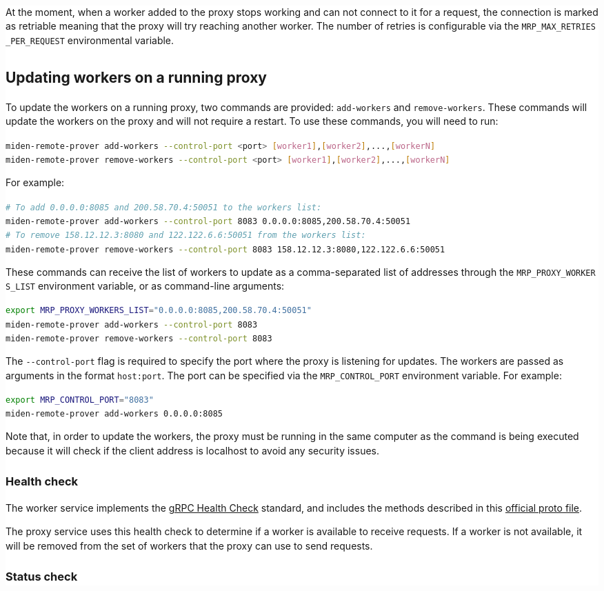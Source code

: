 At the moment, when a worker added to the proxy stops working and can not connect to it for a request, the connection is marked as retriable meaning that the proxy will try reaching another worker. The number of retries is configurable via the `MRP_MAX_RETRIES_PER_REQUEST` environmental variable.

## Updating workers on a running proxy

To update the workers on a running proxy, two commands are provided: `add-workers` and `remove-workers`. These commands will update the workers on the proxy and will not require a restart. To use these commands, you will need to run:

```bash
miden-remote-prover add-workers --control-port <port> [worker1],[worker2],...,[workerN]
miden-remote-prover remove-workers --control-port <port> [worker1],[worker2],...,[workerN]
```
For example:

```bash
# To add 0.0.0.0:8085 and 200.58.70.4:50051 to the workers list:
miden-remote-prover add-workers --control-port 8083 0.0.0.0:8085,200.58.70.4:50051
# To remove 158.12.12.3:8080 and 122.122.6.6:50051 from the workers list:
miden-remote-prover remove-workers --control-port 8083 158.12.12.3:8080,122.122.6.6:50051
```

These commands can receive the list of workers to update as a comma-separated list of addresses through the `MRP_PROXY_WORKERS_LIST` environment variable, or as command-line arguments:

```bash
export MRP_PROXY_WORKERS_LIST="0.0.0.0:8085,200.58.70.4:50051"
miden-remote-prover add-workers --control-port 8083
miden-remote-prover remove-workers --control-port 8083
```

The `--control-port` flag is required to specify the port where the proxy is listening for updates. The workers are passed as arguments in the format `host:port`. The port can be specified via the `MRP_CONTROL_PORT` environment variable. For example:

```bash
export MRP_CONTROL_PORT="8083"
miden-remote-prover add-workers 0.0.0.0:8085
```

Note that, in order to update the workers, the proxy must be running in the same computer as the command is being executed because it will check if the client address is localhost to avoid any security issues.

### Health check

The worker service implements the [gRPC Health Check](https://grpc.io/docs/guides/health-checking/) standard, and includes the methods described in this [official proto file](https://github.com/grpc/grpc-proto/blob/master/grpc/health/v1/health.proto).

The proxy service uses this health check to determine if a worker is available to receive requests. If a worker is not available, it will be removed from the set of workers that the proxy can use to send requests.

### Status check
